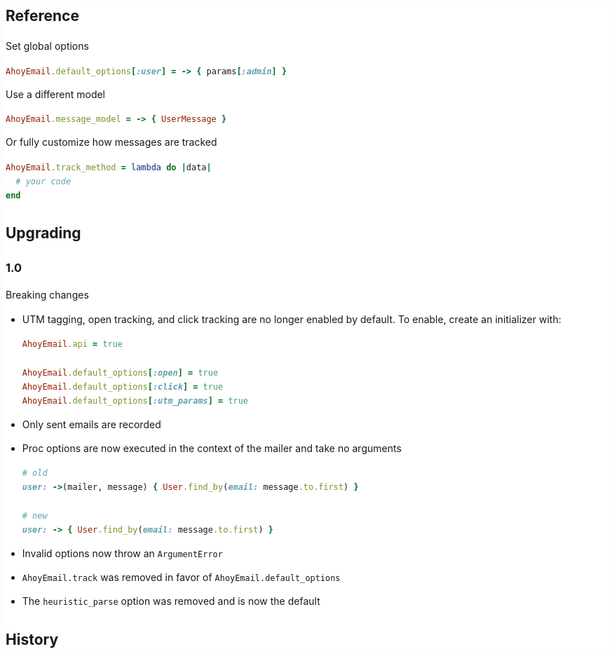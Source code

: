 ## Reference

Set global options

```ruby
AhoyEmail.default_options[:user] = -> { params[:admin] }
```

Use a different model

```ruby
AhoyEmail.message_model = -> { UserMessage }
```

Or fully customize how messages are tracked

```ruby
AhoyEmail.track_method = lambda do |data|
  # your code
end
```

## Upgrading

### 1.0

Breaking changes

- UTM tagging, open tracking, and click tracking are no longer enabled by default. To enable, create an initializer with:

  ```ruby
  AhoyEmail.api = true

  AhoyEmail.default_options[:open] = true
  AhoyEmail.default_options[:click] = true
  AhoyEmail.default_options[:utm_params] = true
  ```

- Only sent emails are recorded
- Proc options are now executed in the context of the mailer and take no arguments

  ```ruby
  # old
  user: ->(mailer, message) { User.find_by(email: message.to.first) }

  # new
  user: -> { User.find_by(email: message.to.first) }
  ```

- Invalid options now throw an `ArgumentError`
- `AhoyEmail.track` was removed in favor of `AhoyEmail.default_options`
- The `heuristic_parse` option was removed and is now the default

## History
